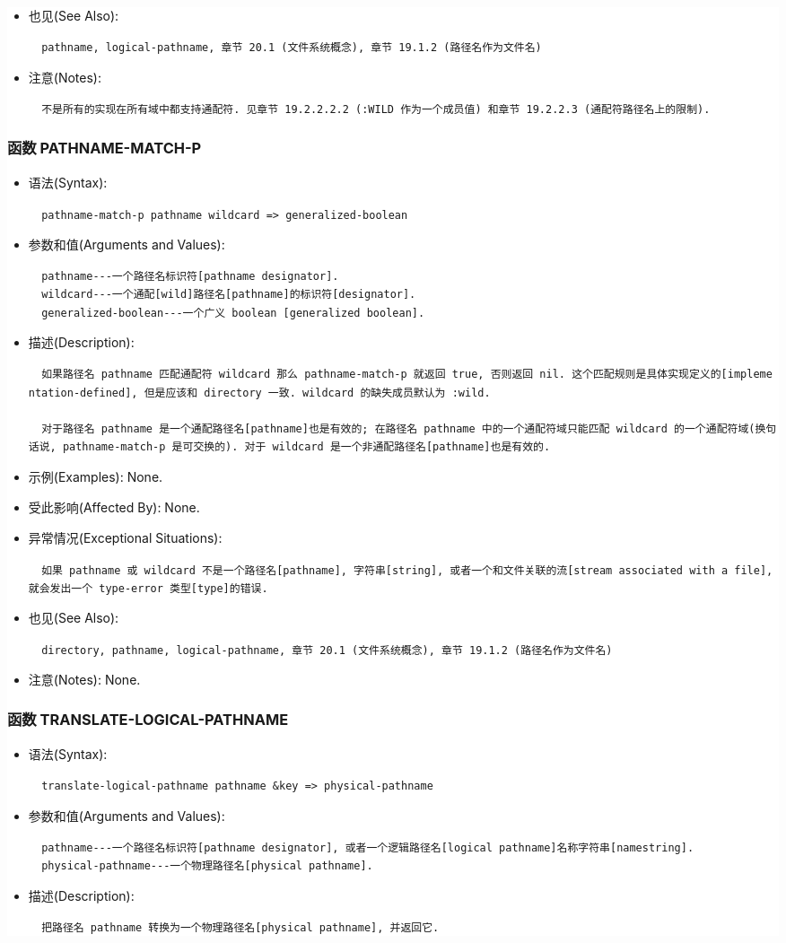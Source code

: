 * 也见(See Also):

        pathname, logical-pathname, 章节 20.1 (文件系统概念), 章节 19.1.2 (路径名作为文件名)

* 注意(Notes):

        不是所有的实现在所有域中都支持通配符. 见章节 19.2.2.2.2 (:WILD 作为一个成员值) 和章节 19.2.2.3 (通配符路径名上的限制). 


### <span id="F-PATHNAME-MATCH-P">函数 PATHNAME-MATCH-P</span>

* 语法(Syntax):

        pathname-match-p pathname wildcard => generalized-boolean

* 参数和值(Arguments and Values):

        pathname---一个路径名标识符[pathname designator].
        wildcard---一个通配[wild]路径名[pathname]的标识符[designator].
        generalized-boolean---一个广义 boolean [generalized boolean].

* 描述(Description):

        如果路径名 pathname 匹配通配符 wildcard 那么 pathname-match-p 就返回 true, 否则返回 nil. 这个匹配规则是具体实现定义的[implementation-defined], 但是应该和 directory 一致. wildcard 的缺失成员默认为 :wild.

        对于路径名 pathname 是一个通配路径名[pathname]也是有效的; 在路径名 pathname 中的一个通配符域只能匹配 wildcard 的一个通配符域(换句话说, pathname-match-p 是可交换的). 对于 wildcard 是一个非通配路径名[pathname]也是有效的.

* 示例(Examples): None.

* 受此影响(Affected By): None.

* 异常情况(Exceptional Situations):

        如果 pathname 或 wildcard 不是一个路径名[pathname], 字符串[string], 或者一个和文件关联的流[stream associated with a file], 就会发出一个 type-error 类型[type]的错误.

* 也见(See Also):

        directory, pathname, logical-pathname, 章节 20.1 (文件系统概念), 章节 19.1.2 (路径名作为文件名)

* 注意(Notes): None. 


### <span id="F-TRANSLATE-LOGICAL-PATHNAME">函数 TRANSLATE-LOGICAL-PATHNAME</span>

* 语法(Syntax):

        translate-logical-pathname pathname &key => physical-pathname

* 参数和值(Arguments and Values):

        pathname---一个路径名标识符[pathname designator], 或者一个逻辑路径名[logical pathname]名称字符串[namestring].
        physical-pathname---一个物理路径名[physical pathname].

* 描述(Description):

        把路径名 pathname 转换为一个物理路径名[physical pathname], 并返回它.
